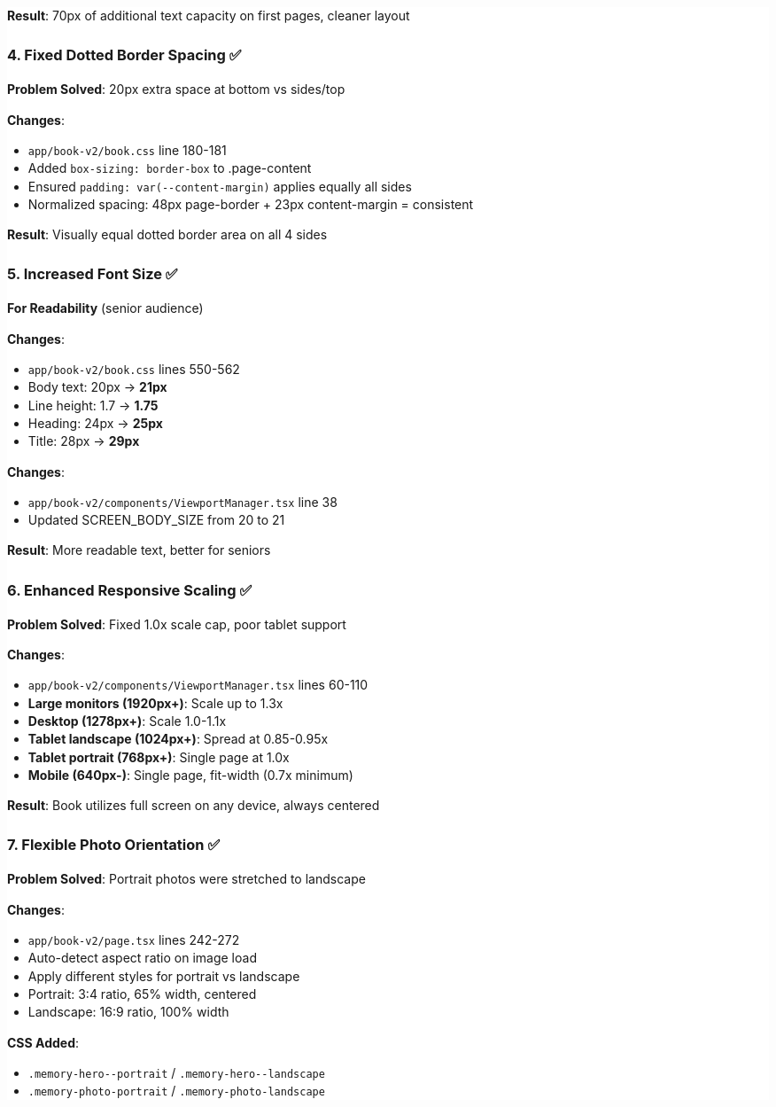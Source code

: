 **Result**: 70px of additional text capacity on first pages, cleaner layout

### 4. Fixed Dotted Border Spacing ✅
**Problem Solved**: 20px extra space at bottom vs sides/top

**Changes**:
- `app/book-v2/book.css` line 180-181
- Added `box-sizing: border-box` to .page-content
- Ensured `padding: var(--content-margin)` applies equally all sides
- Normalized spacing: 48px page-border + 23px content-margin = consistent

**Result**: Visually equal dotted border area on all 4 sides

### 5. Increased Font Size ✅
**For Readability** (senior audience)

**Changes**:
- `app/book-v2/book.css` lines 550-562
- Body text: 20px → **21px**
- Line height: 1.7 → **1.75**
- Heading: 24px → **25px**
- Title: 28px → **29px**

**Changes**:
- `app/book-v2/components/ViewportManager.tsx` line 38
- Updated SCREEN_BODY_SIZE from 20 to 21

**Result**: More readable text, better for seniors

### 6. Enhanced Responsive Scaling ✅
**Problem Solved**: Fixed 1.0x scale cap, poor tablet support

**Changes**:
- `app/book-v2/components/ViewportManager.tsx` lines 60-110
- **Large monitors (1920px+)**: Scale up to 1.3x
- **Desktop (1278px+)**: Scale 1.0-1.1x
- **Tablet landscape (1024px+)**: Spread at 0.85-0.95x
- **Tablet portrait (768px+)**: Single page at 1.0x
- **Mobile (640px-)**: Single page, fit-width (0.7x minimum)

**Result**: Book utilizes full screen on any device, always centered

### 7. Flexible Photo Orientation ✅
**Problem Solved**: Portrait photos were stretched to landscape

**Changes**:
- `app/book-v2/page.tsx` lines 242-272
- Auto-detect aspect ratio on image load
- Apply different styles for portrait vs landscape
- Portrait: 3:4 ratio, 65% width, centered
- Landscape: 16:9 ratio, 100% width

**CSS Added**:
- `.memory-hero--portrait` / `.memory-hero--landscape`
- `.memory-photo-portrait` / `.memory-photo-landscape`
